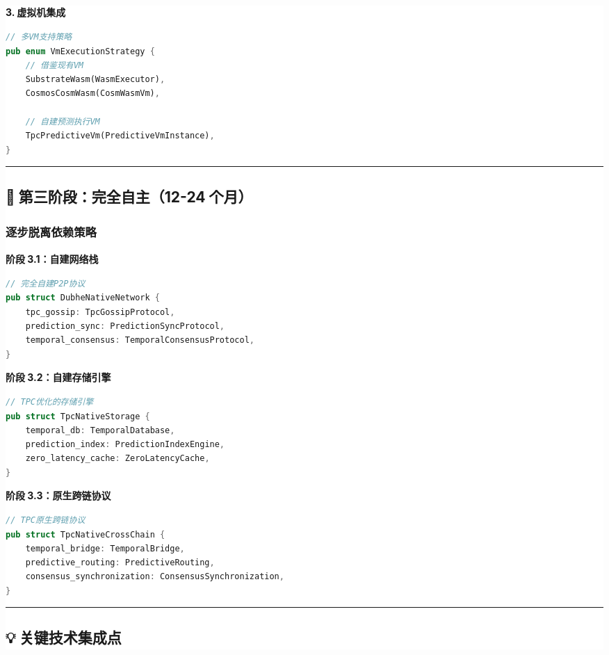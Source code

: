 **3. 虚拟机集成**

```rust
// 多VM支持策略
pub enum VmExecutionStrategy {
    // 借鉴现有VM
    SubstrateWasm(WasmExecutor),
    CosmosCosmWasm(CosmWasmVm),

    // 自建预测执行VM
    TpcPredictiveVm(PredictiveVmInstance),
}
```

---

## 🔄 第三阶段：完全自主（12-24 个月）

### 逐步脱离依赖策略

**阶段 3.1：自建网络栈**

```rust
// 完全自建P2P协议
pub struct DubheNativeNetwork {
    tpc_gossip: TpcGossipProtocol,
    prediction_sync: PredictionSyncProtocol,
    temporal_consensus: TemporalConsensusProtocol,
}
```

**阶段 3.2：自建存储引擎**

```rust
// TPC优化的存储引擎
pub struct TpcNativeStorage {
    temporal_db: TemporalDatabase,
    prediction_index: PredictionIndexEngine,
    zero_latency_cache: ZeroLatencyCache,
}
```

**阶段 3.3：原生跨链协议**

```rust
// TPC原生跨链协议
pub struct TpcNativeCrossChain {
    temporal_bridge: TemporalBridge,
    predictive_routing: PredictiveRouting,
    consensus_synchronization: ConsensusSynchronization,
}
```

---

## 💡 关键技术集成点
